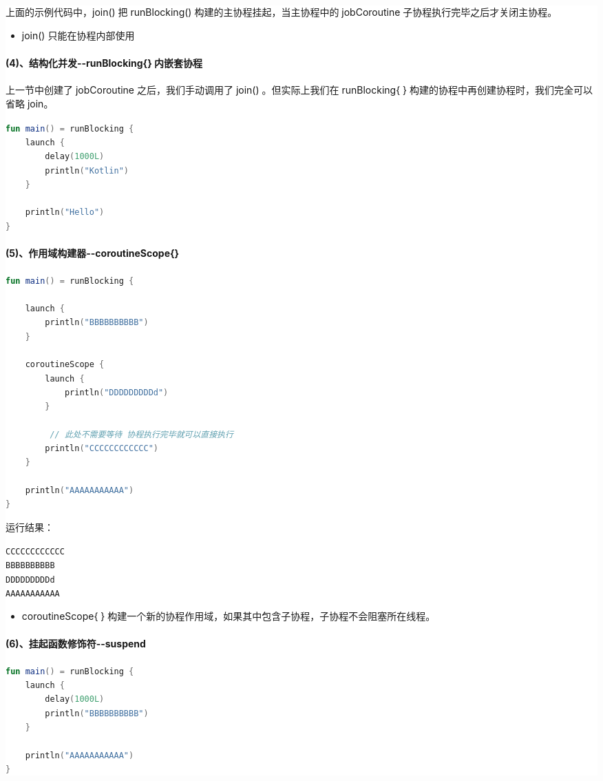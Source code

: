 上面的示例代码中，join() 把 runBlocking() 构建的主协程挂起，当主协程中的 jobCoroutine 子协程执行完毕之后才关闭主协程。

* join() 只能在协程内部使用


#### (4)、结构化并发--runBlocking{} 内嵌套协程

上一节中创建了 jobCoroutine 之后，我们手动调用了 join() 。但实际上我们在 runBlocking{ } 构建的协程中再创建协程时，我们完全可以省略 join。

```kotlin
fun main() = runBlocking {
    launch {
        delay(1000L)
        println("Kotlin")
    }

    println("Hello")
}
```

#### (5)、作用域构建器--coroutineScope{}

```kotlin
fun main() = runBlocking {

    launch {
        println("BBBBBBBBBB")
    }

    coroutineScope {
        launch {
            println("DDDDDDDDDd")
        }
			
		 // 此处不需要等待 协程执行完毕就可以直接执行
        println("CCCCCCCCCCCC")
    }

    println("AAAAAAAAAAA")
}
```

运行结果：

```
CCCCCCCCCCCC
BBBBBBBBBB
DDDDDDDDDd
AAAAAAAAAAA
```

* coroutineScope{ } 构建一个新的协程作用域，如果其中包含子协程，子协程不会阻塞所在线程。

#### (6)、挂起函数修饰符--suspend

```kotlin
fun main() = runBlocking {
    launch {
        delay(1000L)
        println("BBBBBBBBBB")
    }

    println("AAAAAAAAAAA")
}
```
